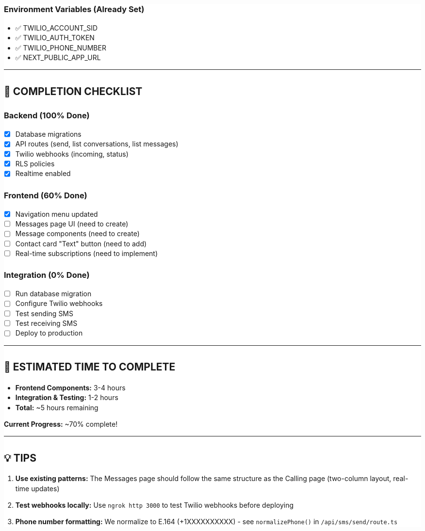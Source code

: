 ### Environment Variables (Already Set)
- ✅ TWILIO_ACCOUNT_SID
- ✅ TWILIO_AUTH_TOKEN
- ✅ TWILIO_PHONE_NUMBER
- ✅ NEXT_PUBLIC_APP_URL

---

## 🎯 COMPLETION CHECKLIST

### Backend (100% Done)
- [x] Database migrations
- [x] API routes (send, list conversations, list messages)
- [x] Twilio webhooks (incoming, status)
- [x] RLS policies
- [x] Realtime enabled

### Frontend (60% Done)
- [x] Navigation menu updated
- [ ] Messages page UI (need to create)
- [ ] Message components (need to create)
- [ ] Contact card "Text" button (need to add)
- [ ] Real-time subscriptions (need to implement)

### Integration (0% Done)
- [ ] Run database migration
- [ ] Configure Twilio webhooks
- [ ] Test sending SMS
- [ ] Test receiving SMS
- [ ] Deploy to production

---

## 🚀 ESTIMATED TIME TO COMPLETE

- **Frontend Components:** 3-4 hours
- **Integration & Testing:** 1-2 hours
- **Total:** ~5 hours remaining

**Current Progress:** ~70% complete!

---

## 💡 TIPS

1. **Use existing patterns:** The Messages page should follow the same structure as the Calling page (two-column layout, real-time updates)

2. **Test webhooks locally:** Use `ngrok http 3000` to test Twilio webhooks before deploying

3. **Phone number formatting:** We normalize to E.164 (+1XXXXXXXXXX) - see `normalizePhone()` in `/api/sms/send/route.ts`
